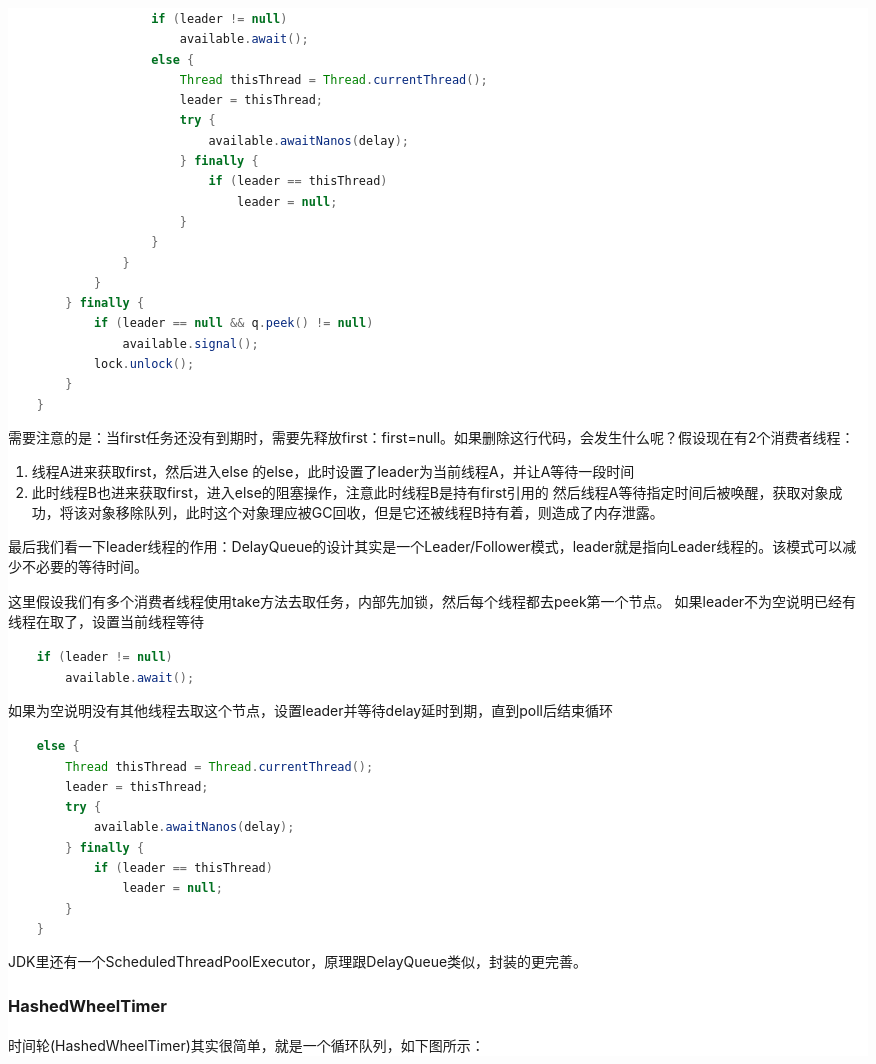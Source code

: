 ```java
                    if (leader != null)
                        available.await();
                    else {
                        Thread thisThread = Thread.currentThread();
                        leader = thisThread;
                        try {
                            available.awaitNanos(delay);
                        } finally {
                            if (leader == thisThread)
                                leader = null;
                        }
                    }
                }
            }
        } finally {
            if (leader == null && q.peek() != null)
                available.signal();
            lock.unlock();
        }
    }
```
需要注意的是：当first任务还没有到期时，需要先释放first：first=null。如果删除这行代码，会发生什么呢？假设现在有2个消费者线程：
1. 线程A进来获取first，然后进入else	的else，此时设置了leader为当前线程A，并让A等待一段时间
2. 此时线程B也进来获取first，进入else的阻塞操作，注意此时线程B是持有first引用的
然后线程A等待指定时间后被唤醒，获取对象成功，将该对象移除队列，此时这个对象理应被GC回收，但是它还被线程B持有着，则造成了内存泄露。

最后我们看一下leader线程的作用：DelayQueue的设计其实是一个Leader/Follower模式，leader就是指向Leader线程的。该模式可以减少不必要的等待时间。

这里假设我们有多个消费者线程使用take方法去取任务，内部先加锁，然后每个线程都去peek第一个节点。
如果leader不为空说明已经有线程在取了，设置当前线程等待
```java
    if (leader != null)
        available.await();
```
如果为空说明没有其他线程去取这个节点，设置leader并等待delay延时到期，直到poll后结束循环
```java
    else {
        Thread thisThread = Thread.currentThread();
        leader = thisThread;
        try {
            available.awaitNanos(delay);
        } finally {
            if (leader == thisThread)
                leader = null;
        }
    }
```
JDK里还有一个ScheduledThreadPoolExecutor，原理跟DelayQueue类似，封装的更完善。

### HashedWheelTimer
时间轮(HashedWheelTimer)其实很简单，就是一个循环队列，如下图所示：
